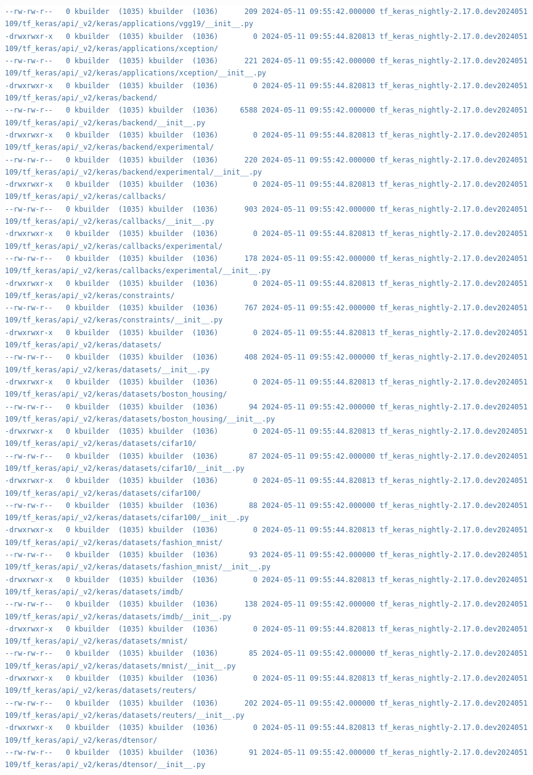 ```diff
--rw-rw-r--   0 kbuilder  (1035) kbuilder  (1036)      209 2024-05-11 09:55:42.000000 tf_keras_nightly-2.17.0.dev2024051109/tf_keras/api/_v2/keras/applications/vgg19/__init__.py
-drwxrwxr-x   0 kbuilder  (1035) kbuilder  (1036)        0 2024-05-11 09:55:44.820813 tf_keras_nightly-2.17.0.dev2024051109/tf_keras/api/_v2/keras/applications/xception/
--rw-rw-r--   0 kbuilder  (1035) kbuilder  (1036)      221 2024-05-11 09:55:42.000000 tf_keras_nightly-2.17.0.dev2024051109/tf_keras/api/_v2/keras/applications/xception/__init__.py
-drwxrwxr-x   0 kbuilder  (1035) kbuilder  (1036)        0 2024-05-11 09:55:44.820813 tf_keras_nightly-2.17.0.dev2024051109/tf_keras/api/_v2/keras/backend/
--rw-rw-r--   0 kbuilder  (1035) kbuilder  (1036)     6588 2024-05-11 09:55:42.000000 tf_keras_nightly-2.17.0.dev2024051109/tf_keras/api/_v2/keras/backend/__init__.py
-drwxrwxr-x   0 kbuilder  (1035) kbuilder  (1036)        0 2024-05-11 09:55:44.820813 tf_keras_nightly-2.17.0.dev2024051109/tf_keras/api/_v2/keras/backend/experimental/
--rw-rw-r--   0 kbuilder  (1035) kbuilder  (1036)      220 2024-05-11 09:55:42.000000 tf_keras_nightly-2.17.0.dev2024051109/tf_keras/api/_v2/keras/backend/experimental/__init__.py
-drwxrwxr-x   0 kbuilder  (1035) kbuilder  (1036)        0 2024-05-11 09:55:44.820813 tf_keras_nightly-2.17.0.dev2024051109/tf_keras/api/_v2/keras/callbacks/
--rw-rw-r--   0 kbuilder  (1035) kbuilder  (1036)      903 2024-05-11 09:55:42.000000 tf_keras_nightly-2.17.0.dev2024051109/tf_keras/api/_v2/keras/callbacks/__init__.py
-drwxrwxr-x   0 kbuilder  (1035) kbuilder  (1036)        0 2024-05-11 09:55:44.820813 tf_keras_nightly-2.17.0.dev2024051109/tf_keras/api/_v2/keras/callbacks/experimental/
--rw-rw-r--   0 kbuilder  (1035) kbuilder  (1036)      178 2024-05-11 09:55:42.000000 tf_keras_nightly-2.17.0.dev2024051109/tf_keras/api/_v2/keras/callbacks/experimental/__init__.py
-drwxrwxr-x   0 kbuilder  (1035) kbuilder  (1036)        0 2024-05-11 09:55:44.820813 tf_keras_nightly-2.17.0.dev2024051109/tf_keras/api/_v2/keras/constraints/
--rw-rw-r--   0 kbuilder  (1035) kbuilder  (1036)      767 2024-05-11 09:55:42.000000 tf_keras_nightly-2.17.0.dev2024051109/tf_keras/api/_v2/keras/constraints/__init__.py
-drwxrwxr-x   0 kbuilder  (1035) kbuilder  (1036)        0 2024-05-11 09:55:44.820813 tf_keras_nightly-2.17.0.dev2024051109/tf_keras/api/_v2/keras/datasets/
--rw-rw-r--   0 kbuilder  (1035) kbuilder  (1036)      408 2024-05-11 09:55:42.000000 tf_keras_nightly-2.17.0.dev2024051109/tf_keras/api/_v2/keras/datasets/__init__.py
-drwxrwxr-x   0 kbuilder  (1035) kbuilder  (1036)        0 2024-05-11 09:55:44.820813 tf_keras_nightly-2.17.0.dev2024051109/tf_keras/api/_v2/keras/datasets/boston_housing/
--rw-rw-r--   0 kbuilder  (1035) kbuilder  (1036)       94 2024-05-11 09:55:42.000000 tf_keras_nightly-2.17.0.dev2024051109/tf_keras/api/_v2/keras/datasets/boston_housing/__init__.py
-drwxrwxr-x   0 kbuilder  (1035) kbuilder  (1036)        0 2024-05-11 09:55:44.820813 tf_keras_nightly-2.17.0.dev2024051109/tf_keras/api/_v2/keras/datasets/cifar10/
--rw-rw-r--   0 kbuilder  (1035) kbuilder  (1036)       87 2024-05-11 09:55:42.000000 tf_keras_nightly-2.17.0.dev2024051109/tf_keras/api/_v2/keras/datasets/cifar10/__init__.py
-drwxrwxr-x   0 kbuilder  (1035) kbuilder  (1036)        0 2024-05-11 09:55:44.820813 tf_keras_nightly-2.17.0.dev2024051109/tf_keras/api/_v2/keras/datasets/cifar100/
--rw-rw-r--   0 kbuilder  (1035) kbuilder  (1036)       88 2024-05-11 09:55:42.000000 tf_keras_nightly-2.17.0.dev2024051109/tf_keras/api/_v2/keras/datasets/cifar100/__init__.py
-drwxrwxr-x   0 kbuilder  (1035) kbuilder  (1036)        0 2024-05-11 09:55:44.820813 tf_keras_nightly-2.17.0.dev2024051109/tf_keras/api/_v2/keras/datasets/fashion_mnist/
--rw-rw-r--   0 kbuilder  (1035) kbuilder  (1036)       93 2024-05-11 09:55:42.000000 tf_keras_nightly-2.17.0.dev2024051109/tf_keras/api/_v2/keras/datasets/fashion_mnist/__init__.py
-drwxrwxr-x   0 kbuilder  (1035) kbuilder  (1036)        0 2024-05-11 09:55:44.820813 tf_keras_nightly-2.17.0.dev2024051109/tf_keras/api/_v2/keras/datasets/imdb/
--rw-rw-r--   0 kbuilder  (1035) kbuilder  (1036)      138 2024-05-11 09:55:42.000000 tf_keras_nightly-2.17.0.dev2024051109/tf_keras/api/_v2/keras/datasets/imdb/__init__.py
-drwxrwxr-x   0 kbuilder  (1035) kbuilder  (1036)        0 2024-05-11 09:55:44.820813 tf_keras_nightly-2.17.0.dev2024051109/tf_keras/api/_v2/keras/datasets/mnist/
--rw-rw-r--   0 kbuilder  (1035) kbuilder  (1036)       85 2024-05-11 09:55:42.000000 tf_keras_nightly-2.17.0.dev2024051109/tf_keras/api/_v2/keras/datasets/mnist/__init__.py
-drwxrwxr-x   0 kbuilder  (1035) kbuilder  (1036)        0 2024-05-11 09:55:44.820813 tf_keras_nightly-2.17.0.dev2024051109/tf_keras/api/_v2/keras/datasets/reuters/
--rw-rw-r--   0 kbuilder  (1035) kbuilder  (1036)      202 2024-05-11 09:55:42.000000 tf_keras_nightly-2.17.0.dev2024051109/tf_keras/api/_v2/keras/datasets/reuters/__init__.py
-drwxrwxr-x   0 kbuilder  (1035) kbuilder  (1036)        0 2024-05-11 09:55:44.820813 tf_keras_nightly-2.17.0.dev2024051109/tf_keras/api/_v2/keras/dtensor/
--rw-rw-r--   0 kbuilder  (1035) kbuilder  (1036)       91 2024-05-11 09:55:42.000000 tf_keras_nightly-2.17.0.dev2024051109/tf_keras/api/_v2/keras/dtensor/__init__.py
```